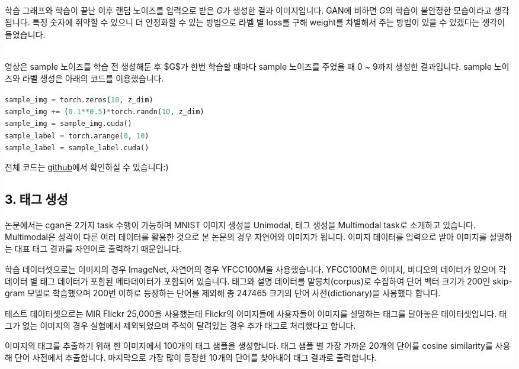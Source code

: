 학습 그래프와 학습이 끝난 이후 랜덤 노이즈를 입력으로 받은 $G$가 생성한 결과 이미지입니다. GAN에 비하면 $G$의 학습이 불안정한 모습이라고 생각됩니다. 특정 숫자에 취약할 수 있으니 더 안정화할 수 있는 방법으로 라벨 별 loss를 구해 weight를 차별해서 주는 방법이 있을 수 있겠다는 생각이 들었습니다.
<br>

<div align="center">
  <video muted controls width="450" height="220">
    <source src="/assets/images/posts/cgan/history_result.mp4" type="video/mp4">
  </video>
</div>

<br>
영상은 sample 노이즈를 학습 전 생성해둔 후 $G$가 한번 학습할 때마다 sample 노이즈를 주었을 때 0 ~ 9까지 생성한 결과입니다. sample 노이즈와 라벨 생성은 아래의 코드를 이용했습니다.

```python
sample_img = torch.zeros(10, z_dim)
sample_img += (0.1**0.5)*torch.randn(10, z_dim)
sample_img = sample_img.cuda()
sample_label = torch.arange(0, 10)
sample_label = sample_label.cuda()
```


전체 코드는 <a href="https://github.com/solee328/post-code/blob/main/gan/Conditional_Gan.ipynb" target="_blank">github</a>에서 확인하실 수 있습니다:)

## 3. 태그 생성

논문에서는 cgan은 2가지 task 수행이 가능하며 MNIST 이미지 생성을 Unimodal, 태그 생성을 Multimodal task로 소개하고 있습니다.
Multimodal은 성격이 다른 여러 데이터를 활용한 것으로 본 논문의 경우 자연어와 이미지가 됩니다. 이미지 데이터를 입력으로 받아 이미지를 설명하는 대표 태그 결과를 자연어로 출력하기 때문입니다.

학습 데이터셋으로는 이미지의 경우 ImageNet, 자연어의 경우 YFCC100M을 사용했습니다. YFCC100M은 이미지, 비디오의 데이터가 있으며 각 데이터 별 태그 데이터가 포함된 메타데이터가 포함되어 있습니다. 태그와 설명 데이터를 말뭉치(corpus)로 수집하여 단어 벡터 크기가 200인 skip-gram 모델로 학습했으며 200번 이하로 등장하는 단어를 제외해 총 247465 크기의 단어 사전(dictionary)을 사용했다 합니다.

테스트 데이터셋으로는 MIR Flickr 25,000을 사용했는데 Flickr의 이미지들에 사용자들이 이미지를 설명하는 태그를 달아놓은 데이터셋입니다. 태그가 없는 이미지의 경우 실험에서 제외되었으며 주석이 달려있는 경우 추가 태그로 처리했다고 합니다.

이미지의 태그를 추출하기 위해 한 이미지에서 100개의 태그 샘플을 생성합니다. 태그 샘플 별 가장 가까운 20개의 단어를 cosine similarity를 사용해 단어 사전에서 추출합니다. 마지막으로 가장 많이 등장한 10개의 단어를 찾아내어 태그 결과로 출력합니다.
